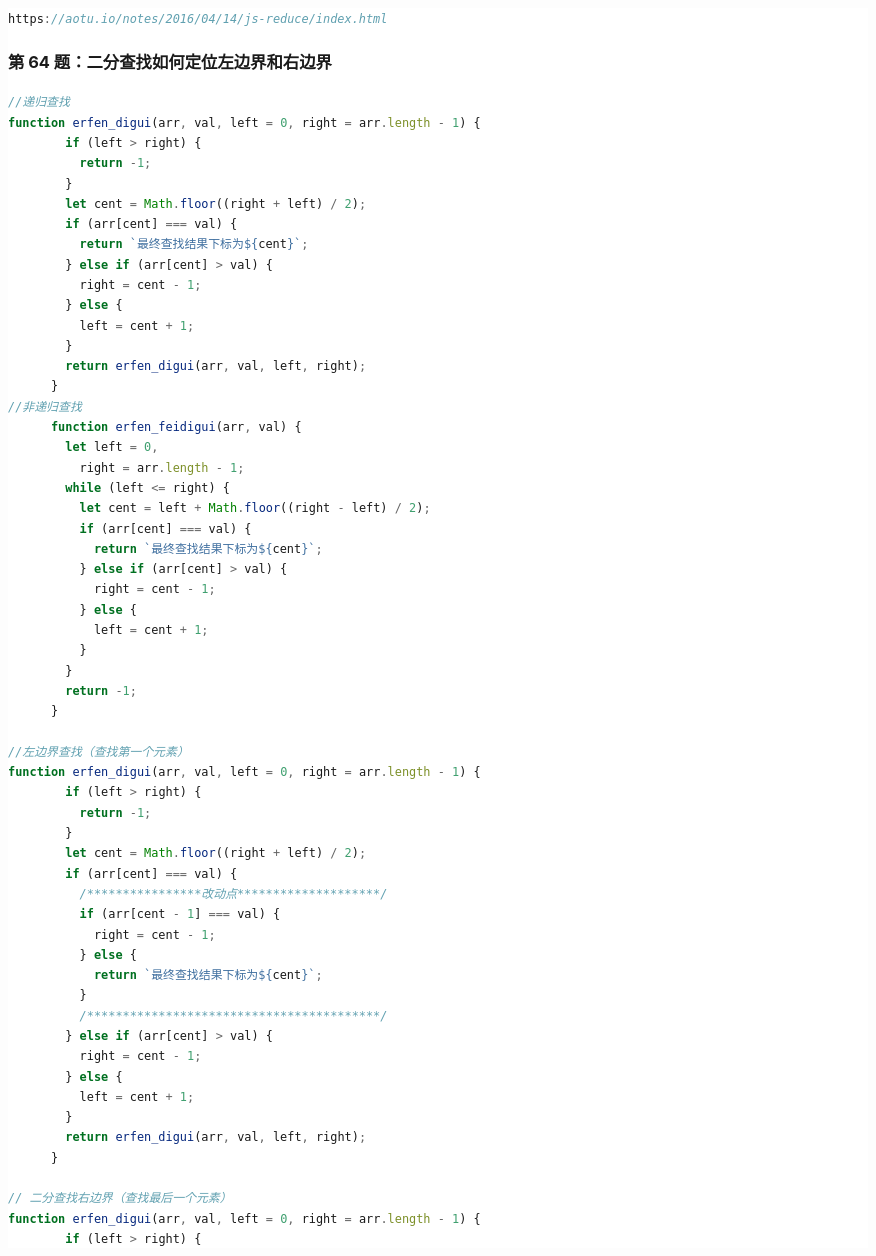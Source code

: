 ```javascript
https://aotu.io/notes/2016/04/14/js-reduce/index.html
```

### 第 64 题：二分查找如何定位左边界和右边界

```javascript
//递归查找
function erfen_digui(arr, val, left = 0, right = arr.length - 1) {
        if (left > right) {
          return -1;
        }
        let cent = Math.floor((right + left) / 2);
        if (arr[cent] === val) {
          return `最终查找结果下标为${cent}`;
        } else if (arr[cent] > val) {
          right = cent - 1;
        } else {
          left = cent + 1;
        }
        return erfen_digui(arr, val, left, right);
      }
//非递归查找
      function erfen_feidigui(arr, val) {
        let left = 0,
          right = arr.length - 1;
        while (left <= right) {
          let cent = left + Math.floor((right - left) / 2);
          if (arr[cent] === val) {
            return `最终查找结果下标为${cent}`;
          } else if (arr[cent] > val) {
            right = cent - 1;
          } else {
            left = cent + 1;
          }
        }
        return -1;
      }

//左边界查找（查找第一个元素）
function erfen_digui(arr, val, left = 0, right = arr.length - 1) {
        if (left > right) {
          return -1;
        }
        let cent = Math.floor((right + left) / 2);
        if (arr[cent] === val) {
          /****************改动点********************/
          if (arr[cent - 1] === val) {
            right = cent - 1;
          } else {
            return `最终查找结果下标为${cent}`;
          }
          /*****************************************/
        } else if (arr[cent] > val) {
          right = cent - 1;
        } else {
          left = cent + 1;
        }
        return erfen_digui(arr, val, left, right);
      }

// 二分查找右边界（查找最后一个元素）
function erfen_digui(arr, val, left = 0, right = arr.length - 1) {
        if (left > right) {
```
